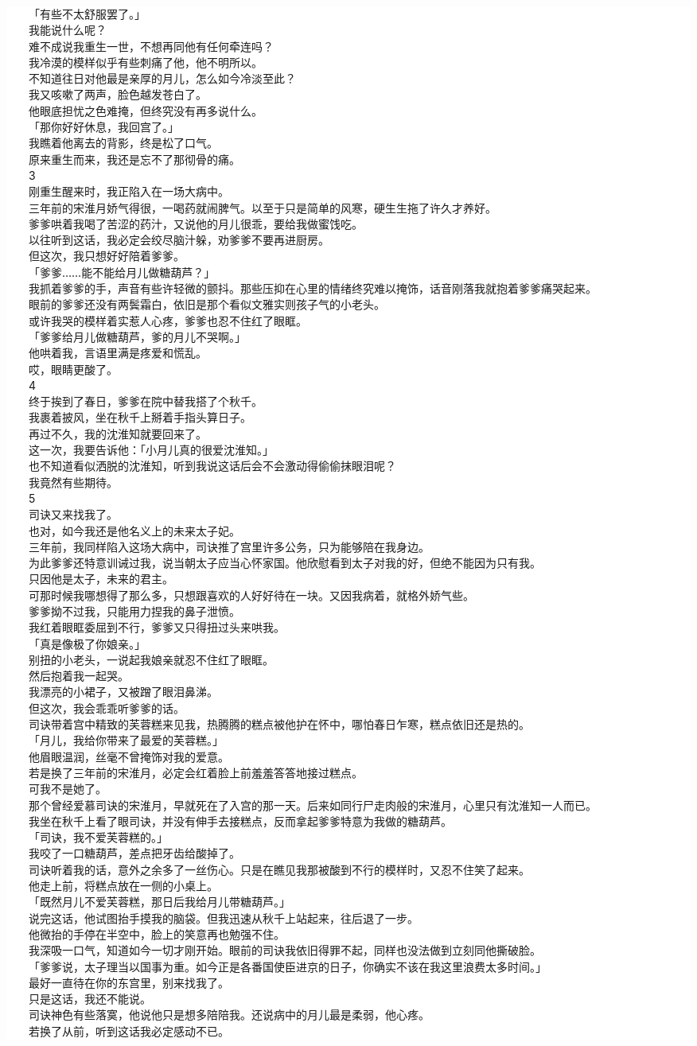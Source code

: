 &emsp;&emsp;「有些不太舒服罢了。」  
&emsp;&emsp;我能说什么呢？  
&emsp;&emsp;难不成说我重生一世，不想再同他有任何牵连吗？  
&emsp;&emsp;我冷漠的模样似乎有些刺痛了他，他不明所以。  
&emsp;&emsp;不知道往日对他最是亲厚的月儿，怎么如今冷淡至此？  
&emsp;&emsp;我又咳嗽了两声，脸色越发苍白了。  
&emsp;&emsp;他眼底担忧之色难掩，但终究没有再多说什么。  
&emsp;&emsp;「那你好好休息，我回宫了。」  
&emsp;&emsp;我瞧着他离去的背影，终是松了口气。  
&emsp;&emsp;原来重生而来，我还是忘不了那彻骨的痛。  
&emsp;&emsp;3  
&emsp;&emsp;刚重生醒来时，我正陷入在一场大病中。  
&emsp;&emsp;三年前的宋淮月娇气得很，一喝药就闹脾气。以至于只是简单的风寒，硬生生拖了许久才养好。  
&emsp;&emsp;爹爹哄着我喝了苦涩的药汁，又说他的月儿很乖，要给我做蜜饯吃。  
&emsp;&emsp;以往听到这话，我必定会绞尽脑汁躲，劝爹爹不要再进厨房。  
&emsp;&emsp;但这次，我只想好好陪着爹爹。  
&emsp;&emsp;「爹爹……能不能给月儿做糖葫芦？」  
&emsp;&emsp;我抓着爹爹的手，声音有些许轻微的颤抖。那些压抑在心里的情绪终究难以掩饰，话音刚落我就抱着爹爹痛哭起来。  
&emsp;&emsp;眼前的爹爹还没有两鬓霜白，依旧是那个看似文雅实则孩子气的小老头。  
&emsp;&emsp;或许我哭的模样着实惹人心疼，爹爹也忍不住红了眼眶。  
&emsp;&emsp;「爹爹给月儿做糖葫芦，爹的月儿不哭啊。」  
&emsp;&emsp;他哄着我，言语里满是疼爱和慌乱。  
&emsp;&emsp;哎，眼睛更酸了。  
&emsp;&emsp;4  
&emsp;&emsp;终于挨到了春日，爹爹在院中替我搭了个秋千。  
&emsp;&emsp;我裹着披风，坐在秋千上掰着手指头算日子。  
&emsp;&emsp;再过不久，我的沈淮知就要回来了。  
&emsp;&emsp;这一次，我要告诉他：「小月儿真的很爱沈淮知。」  
&emsp;&emsp;也不知道看似洒脱的沈淮知，听到我说这话后会不会激动得偷偷抹眼泪呢？  
&emsp;&emsp;我竟然有些期待。  
&emsp;&emsp;5  
&emsp;&emsp;司诀又来找我了。  
&emsp;&emsp;也对，如今我还是他名义上的未来太子妃。  
&emsp;&emsp;三年前，我同样陷入这场大病中，司诀推了宫里许多公务，只为能够陪在我身边。  
&emsp;&emsp;为此爹爹还特意训诫过我，说当朝太子应当心怀家国。他欣慰看到太子对我的好，但绝不能因为只有我。  
&emsp;&emsp;只因他是太子，未来的君主。  
&emsp;&emsp;可那时候我哪想得了那么多，只想跟喜欢的人好好待在一块。又因我病着，就格外娇气些。  
&emsp;&emsp;爹爹拗不过我，只能用力捏我的鼻子泄愤。  
&emsp;&emsp;我红着眼眶委屈到不行，爹爹又只得扭过头来哄我。  
&emsp;&emsp;「真是像极了你娘亲。」  
&emsp;&emsp;别扭的小老头，一说起我娘亲就忍不住红了眼眶。  
&emsp;&emsp;然后抱着我一起哭。  
&emsp;&emsp;我漂亮的小裙子，又被蹭了眼泪鼻涕。  
&emsp;&emsp;但这次，我会乖乖听爹爹的话。  
&emsp;&emsp;司诀带着宫中精致的芙蓉糕来见我，热腾腾的糕点被他护在怀中，哪怕春日乍寒，糕点依旧还是热的。  
&emsp;&emsp;「月儿，我给你带来了最爱的芙蓉糕。」  
&emsp;&emsp;他眉眼温润，丝毫不曾掩饰对我的爱意。  
&emsp;&emsp;若是换了三年前的宋淮月，必定会红着脸上前羞羞答答地接过糕点。  
&emsp;&emsp;可我不是她了。  
&emsp;&emsp;那个曾经爱慕司诀的宋淮月，早就死在了入宫的那一天。后来如同行尸走肉般的宋淮月，心里只有沈淮知一人而已。  
&emsp;&emsp;我坐在秋千上看了眼司诀，并没有伸手去接糕点，反而拿起爹爹特意为我做的糖葫芦。  
&emsp;&emsp;「司诀，我不爱芙蓉糕的。」  
&emsp;&emsp;我咬了一口糖葫芦，差点把牙齿给酸掉了。  
&emsp;&emsp;司诀听着我的话，意外之余多了一丝伤心。只是在瞧见我那被酸到不行的模样时，又忍不住笑了起来。  
&emsp;&emsp;他走上前，将糕点放在一侧的小桌上。  
&emsp;&emsp;「既然月儿不爱芙蓉糕，那日后我给月儿带糖葫芦。」  
&emsp;&emsp;说完这话，他试图抬手摸我的脑袋。但我迅速从秋千上站起来，往后退了一步。  
&emsp;&emsp;他微抬的手停在半空中，脸上的笑意再也勉强不住。  
&emsp;&emsp;我深吸一口气，知道如今一切才刚开始。眼前的司诀我依旧得罪不起，同样也没法做到立刻同他撕破脸。  
&emsp;&emsp;「爹爹说，太子理当以国事为重。如今正是各番国使臣进京的日子，你确实不该在我这里浪费太多时间。」  
&emsp;&emsp;最好一直待在你的东宫里，别来找我了。  
&emsp;&emsp;只是这话，我还不能说。  
&emsp;&emsp;司诀神色有些落寞，他说他只是想多陪陪我。还说病中的月儿最是柔弱，他心疼。  
&emsp;&emsp;若换了从前，听到这话我必定感动不已。  
